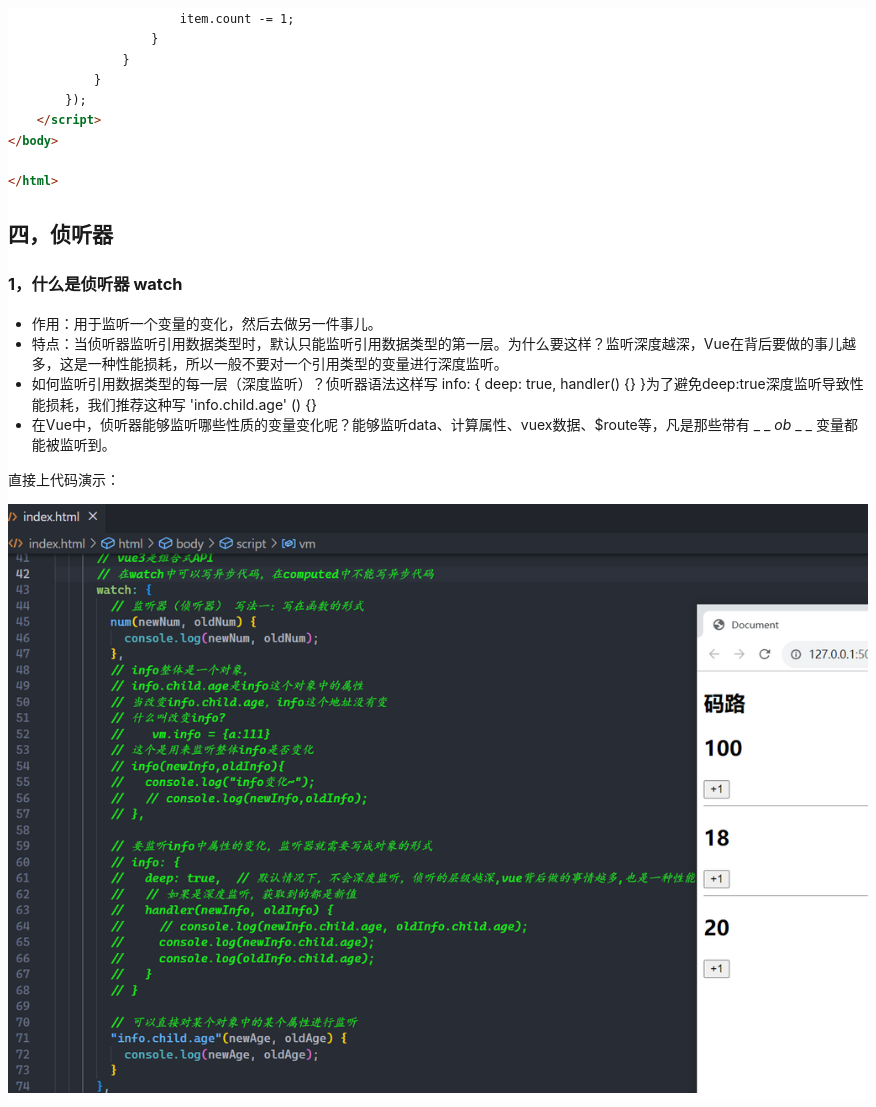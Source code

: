 ```html
                        item.count -= 1;
                    }
                }
            }
        });
    </script>
</body>

</html>
```

## 四，侦听器

### 1，什么是侦听器 watch

*  作用：用于监听一个变量的变化，然后去做另一件事儿。
*  特点：当侦听器监听引用数据类型时，默认只能监听引用数据类型的第一层。为什么要这样？监听深度越深，Vue在背后要做的事儿越多，这是一种性能损耗，所以一般不要对一个引用类型的变量进行深度监听。
* 如何监听引用数据类型的每一层（深度监听）？侦听器语法这样写  info: { deep: true, handler() {} }为了避免deep:true深度监听导致性能损耗，我们推荐这种写 'info.child.age' () {}
* 在Vue中，侦听器能够监听哪些性质的变量变化呢？能够监听data、计算属性、vuex数据、$route等，凡是那些带有 _ _ _ob_ _ _ 变量都能被监听到。

直接上代码演示：

![1697181942236](./assets/1697181942236.png)
